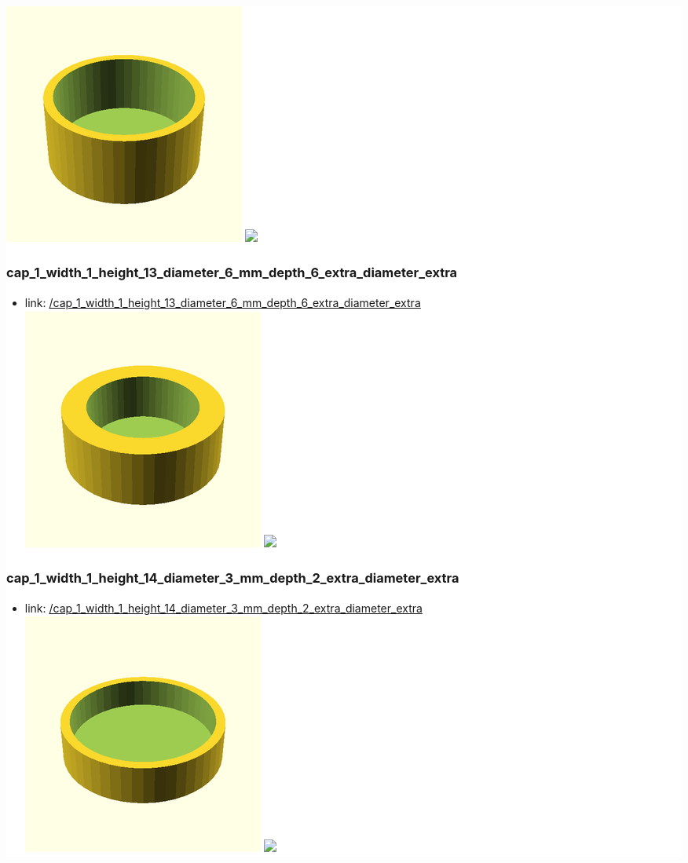 ![](cap_1_width_1_height_13_diameter_6_mm_depth_2_extra_diameter_extra/3dpr_300.png)  ![](cap_1_width_1_height_13_diameter_6_mm_depth_2_extra_diameter_extra/image_300.jpg)
 

### cap_1_width_1_height_13_diameter_6_mm_depth_6_extra_diameter_extra
* link: [/cap_1_width_1_height_13_diameter_6_mm_depth_6_extra_diameter_extra](cap_1_width_1_height_13_diameter_6_mm_depth_6_extra_diameter_extra)  
![](cap_1_width_1_height_13_diameter_6_mm_depth_6_extra_diameter_extra/3dpr_300.png)  ![](cap_1_width_1_height_13_diameter_6_mm_depth_6_extra_diameter_extra/image_300.jpg)
 

### cap_1_width_1_height_14_diameter_3_mm_depth_2_extra_diameter_extra
* link: [/cap_1_width_1_height_14_diameter_3_mm_depth_2_extra_diameter_extra](cap_1_width_1_height_14_diameter_3_mm_depth_2_extra_diameter_extra)  
![](cap_1_width_1_height_14_diameter_3_mm_depth_2_extra_diameter_extra/3dpr_300.png)  ![](cap_1_width_1_height_14_diameter_3_mm_depth_2_extra_diameter_extra/image_300.jpg)
 